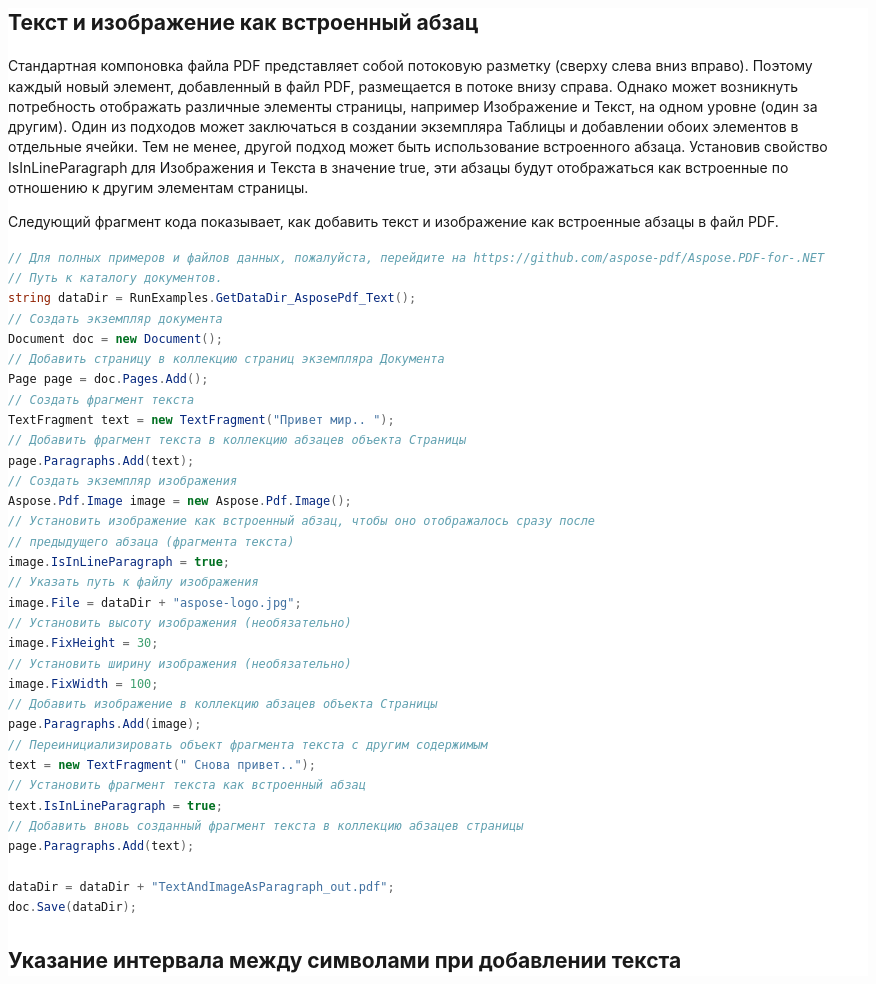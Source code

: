 ```csharp
```
## Текст и изображение как встроенный абзац

Стандартная компоновка файла PDF представляет собой потоковую разметку (сверху слева вниз вправо). Поэтому каждый новый элемент, добавленный в файл PDF, размещается в потоке внизу справа. Однако может возникнуть потребность отображать различные элементы страницы, например Изображение и Текст, на одном уровне (один за другим). Один из подходов может заключаться в создании экземпляра Таблицы и добавлении обоих элементов в отдельные ячейки. Тем не менее, другой подход может быть использование встроенного абзаца. Установив свойство IsInLineParagraph для Изображения и Текста в значение true, эти абзацы будут отображаться как встроенные по отношению к другим элементам страницы.

Следующий фрагмент кода показывает, как добавить текст и изображение как встроенные абзацы в файл PDF.

```csharp
// Для полных примеров и файлов данных, пожалуйста, перейдите на https://github.com/aspose-pdf/Aspose.PDF-for-.NET
// Путь к каталогу документов.
string dataDir = RunExamples.GetDataDir_AsposePdf_Text();
// Создать экземпляр документа
Document doc = new Document();
// Добавить страницу в коллекцию страниц экземпляра Документа
Page page = doc.Pages.Add();
// Создать фрагмент текста
TextFragment text = new TextFragment("Привет мир.. ");
// Добавить фрагмент текста в коллекцию абзацев объекта Страницы
page.Paragraphs.Add(text);
// Создать экземпляр изображения
Aspose.Pdf.Image image = new Aspose.Pdf.Image();
// Установить изображение как встроенный абзац, чтобы оно отображалось сразу после
// предыдущего абзаца (фрагмента текста)
image.IsInLineParagraph = true;
// Указать путь к файлу изображения
image.File = dataDir + "aspose-logo.jpg";
// Установить высоту изображения (необязательно)
image.FixHeight = 30;
// Установить ширину изображения (необязательно)
image.FixWidth = 100;
// Добавить изображение в коллекцию абзацев объекта Страницы
page.Paragraphs.Add(image);
// Переинициализировать объект фрагмента текста с другим содержимым
text = new TextFragment(" Снова привет..");
// Установить фрагмент текста как встроенный абзац
text.IsInLineParagraph = true;
// Добавить вновь созданный фрагмент текста в коллекцию абзацев страницы
page.Paragraphs.Add(text);

dataDir = dataDir + "TextAndImageAsParagraph_out.pdf";
doc.Save(dataDir);
```
## Указание интервала между символами при добавлении текста
